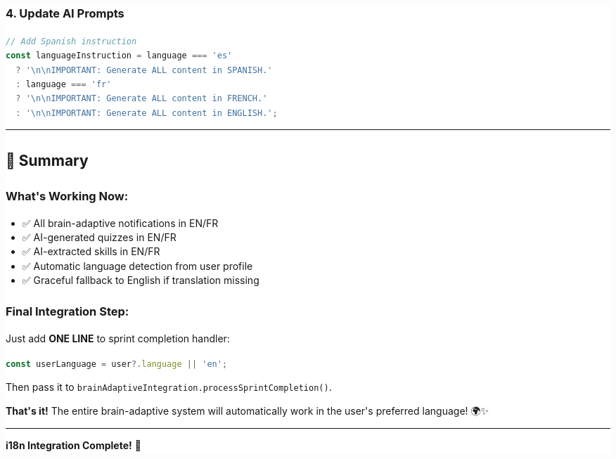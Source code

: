 ### 4. Update AI Prompts
```typescript
// Add Spanish instruction
const languageInstruction = language === 'es'
  ? '\n\nIMPORTANT: Generate ALL content in SPANISH.'
  : language === 'fr'
  ? '\n\nIMPORTANT: Generate ALL content in FRENCH.'
  : '\n\nIMPORTANT: Generate ALL content in ENGLISH.';
```

---

## 🎉 Summary

### What's Working Now:
- ✅ All brain-adaptive notifications in EN/FR
- ✅ AI-generated quizzes in EN/FR
- ✅ AI-extracted skills in EN/FR
- ✅ Automatic language detection from user profile
- ✅ Graceful fallback to English if translation missing

### Final Integration Step:
Just add **ONE LINE** to sprint completion handler:
```typescript
const userLanguage = user?.language || 'en';
```

Then pass it to `brainAdaptiveIntegration.processSprintCompletion()`.

**That's it!** The entire brain-adaptive system will automatically work in the user's preferred language! 🌍✨

---

**i18n Integration Complete!** 🎉
